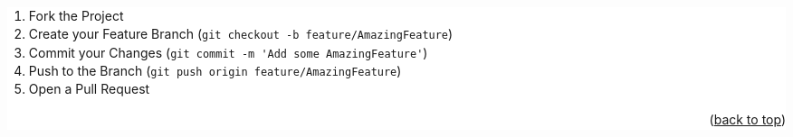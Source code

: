1. Fork the Project
2. Create your Feature Branch (`git checkout -b feature/AmazingFeature`)
3. Commit your Changes (`git commit -m 'Add some AmazingFeature'`)
4. Push to the Branch (`git push origin feature/AmazingFeature`)
5. Open a Pull Request

<p align="right">(<a href="#top">back to top</a>)</p>